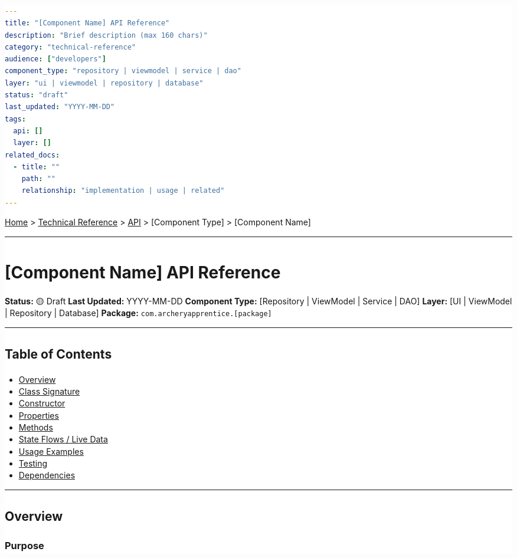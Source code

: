 ```yaml
---
title: "[Component Name] API Reference"
description: "Brief description (max 160 chars)"
category: "technical-reference"
audience: ["developers"]
component_type: "repository | viewmodel | service | dao"
layer: "ui | viewmodel | repository | database"
status: "draft"
last_updated: "YYYY-MM-DD"
tags:
  api: []
  layer: []
related_docs:
  - title: ""
    path: ""
    relationship: "implementation | usage | related"
---
```


[Home](/) > [Technical Reference](/Technical-Reference/) > [API](/Technical-Reference/API/) > [Component Type] > [Component Name]

---

# [Component Name] API Reference

**Status:** 🟡 Draft
**Last Updated:** YYYY-MM-DD
**Component Type:** [Repository | ViewModel | Service | DAO]
**Layer:** [UI | ViewModel | Repository | Database]
**Package:** `com.archeryapprentice.[package]`

---

## Table of Contents
- [Overview](#overview)
- [Class Signature](#class-signature)
- [Constructor](#constructor)
- [Properties](#properties)
- [Methods](#methods)
- [State Flows / Live Data](#state-flows--live-data)
- [Usage Examples](#usage-examples)
- [Testing](#testing)
- [Dependencies](#dependencies)

---

## Overview

### Purpose
